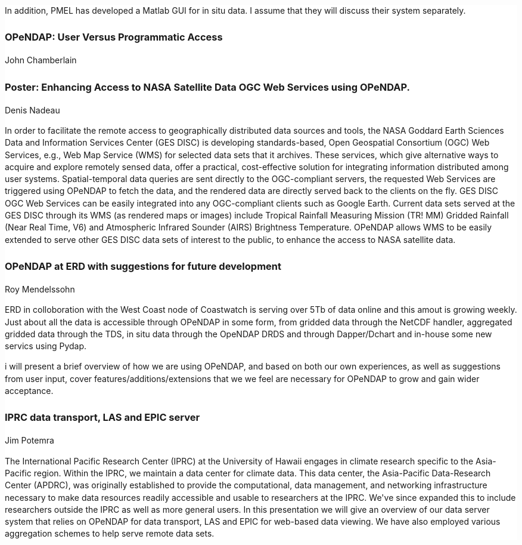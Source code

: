 
In addition, PMEL has developed a Matlab GUI for in situ data. I assume
that they will discuss their system separately.

### OPeNDAP: User Versus Programmatic Access

John Chamberlain

### Poster: Enhancing Access to NASA Satellite Data OGC Web Services using OPeNDAP.

Denis Nadeau

In order to facilitate the remote access to geographically distributed
data sources and tools, the NASA Goddard Earth Sciences Data and
Information Services Center (GES DISC) is developing standards-based,
Open Geospatial Consortium (OGC) Web Services, e.g., Web Map Service
(WMS) for selected data sets that it archives. These services, which
give alternative ways to acquire and explore remotely sensed data, offer
a practical, cost-effective solution for integrating information
distributed among user systems. Spatial-temporal data queries are sent
directly to the OGC-compliant servers, the requested Web Services are
triggered using OPeNDAP to fetch the data, and the rendered data are
directly served back to the clients on the fly. GES DISC OGC Web
Services can be easily integrated into any OGC-compliant clients such as
Google Earth. Current data sets served at the GES DISC through its WMS
(as rendered maps or images) include Tropical Rainfall Measuring Mission
(TR! MM) Gridded Rainfall (Near Real Time, V6) and Atmospheric Infrared
Sounder (AIRS) Brightness Temperature. OPeNDAP allows WMS to be easily
extended to serve other GES DISC data sets of interest to the public, to
enhance the access to NASA satellite data.

### OPeNDAP at ERD with suggestions for future development

Roy Mendelssohn

ERD in colloboration with the West Coast node of Coastwatch is serving
over 5Tb of data online and this amout is growing weekly. Just about all
the data is accessible through OPeNDAP in some form, from gridded data
through the NetCDF handler, aggregated gridded data through the TDS, in
situ data through the OpeNDAP DRDS and through Dapper/Dchart and
in-house some new servics using Pydap.

i will present a brief overview of how we are using OPeNDAP, and based
on both our own experiences, as well as suggestions from user input,
cover features/additions/extensions that we we feel are necessary for
OPeNDAP to grow and gain wider acceptance.

### IPRC data transport, LAS and EPIC server

Jim Potemra

The International Pacific Research Center (IPRC) at the University of
Hawaii engages in climate research specific to the Asia-Pacific region.
Within the IPRC, we maintain a data center for climate data. This data
center, the Asia-Pacific Data-Research Center (APDRC), was originally
established to provide the computational, data management, and
networking infrastructure necessary to make data resources readily
accessible and usable to researchers at the IPRC. We've since expanded
this to include researchers outside the IPRC as well as more general
users. In this presentation we will give an overview of our data server
system that relies on OPeNDAP for data transport, LAS and EPIC for
web-based data viewing. We have also employed various aggregation
schemes to help serve remote data sets.
